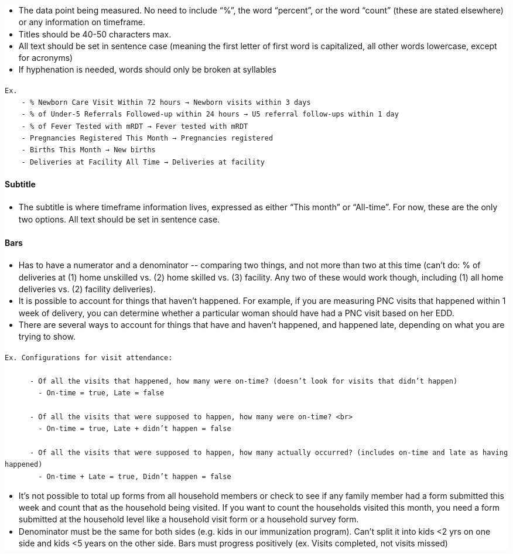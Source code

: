 - The data point being measured. No need to include “%”, the word “percent”, or the word “count” (these are stated elsewhere) or any information on timeframe.
- Titles should be 40-50 characters max.
- All text should be set in sentence case (meaning the first letter of first word is capitalized, all other words lowercase, except for acronyms)
- If hyphenation is needed, words should only be broken at syllables

```
Ex.
    - % Newborn Care Visit Within 72 hours → Newborn visits within 3 days
    - % of Under-5 Referrals Followed-up within 24 hours → U5 referral follow-ups within 1 day
    - % of Fever Tested with mRDT → Fever tested with mRDT
    - Pregnancies Registered This Month → Pregnancies registered
    - Births This Month → New births
    - Deliveries at Facility All Time → Deliveries at facility
```

#### Subtitle

- The subtitle is where timeframe information lives, expressed as either “This month” or “All-time”. For now, these are the only two options. All text should be set in sentence case.

#### Bars

- Has to have a numerator and a denominator -- comparing two things, and not more than two at this time (can’t do: % of deliveries at (1) home unskilled vs. (2) home skilled vs. (3) facility. Any two of these would work though, including (1) all home deliveries vs. (2) facility deliveries).
- It is possible to account for things that haven’t happened. For example, if you are measuring PNC visits that happened within 1 week of delivery, you can determine whether a particular woman should have had a PNC visit based on her EDD.
- There are several ways to account for things that have and haven’t happened, and happened late, depending on what you are trying to show.

```
Ex. Configurations for visit attendance:

      - Of all the visits that happened, how many were on-time? (doesn’t look for visits that didn’t happen)
        - On-time = true, Late = false

      - Of all the visits that were supposed to happen, how many were on-time? <br>
        - On-time = true, Late + didn’t happen = false

      - Of all the visits that were supposed to happen, how many actually occurred? (includes on-time and late as having happened)
        - On-time + Late = true, Didn’t happen = false
```

- It’s not possible to total up forms from all household members or check to see if any family member had a form submitted this week and count that as the household being visited. If you want to count the households visited this month, you need a form submitted at the household level like a household visit form or a household survey form.
- Denominator must be the same for both sides (e.g. kids in our immunization program). Can’t split it into kids <2 yrs on one side and kids <5 years on the other side.
Bars must progress positively (ex. Visits completed, not visits missed)
